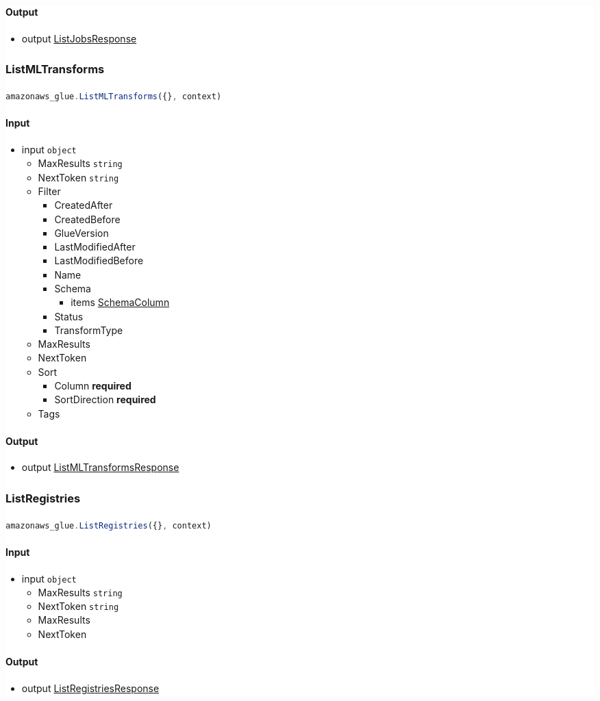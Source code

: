 #### Output
* output [ListJobsResponse](#listjobsresponse)

### ListMLTransforms



```js
amazonaws_glue.ListMLTransforms({}, context)
```

#### Input
* input `object`
  * MaxResults `string`
  * NextToken `string`
  * Filter
    * CreatedAfter
    * CreatedBefore
    * GlueVersion
    * LastModifiedAfter
    * LastModifiedBefore
    * Name
    * Schema
      * items [SchemaColumn](#schemacolumn)
    * Status
    * TransformType
  * MaxResults
  * NextToken
  * Sort
    * Column **required**
    * SortDirection **required**
  * Tags

#### Output
* output [ListMLTransformsResponse](#listmltransformsresponse)

### ListRegistries



```js
amazonaws_glue.ListRegistries({}, context)
```

#### Input
* input `object`
  * MaxResults `string`
  * NextToken `string`
  * MaxResults
  * NextToken

#### Output
* output [ListRegistriesResponse](#listregistriesresponse)
